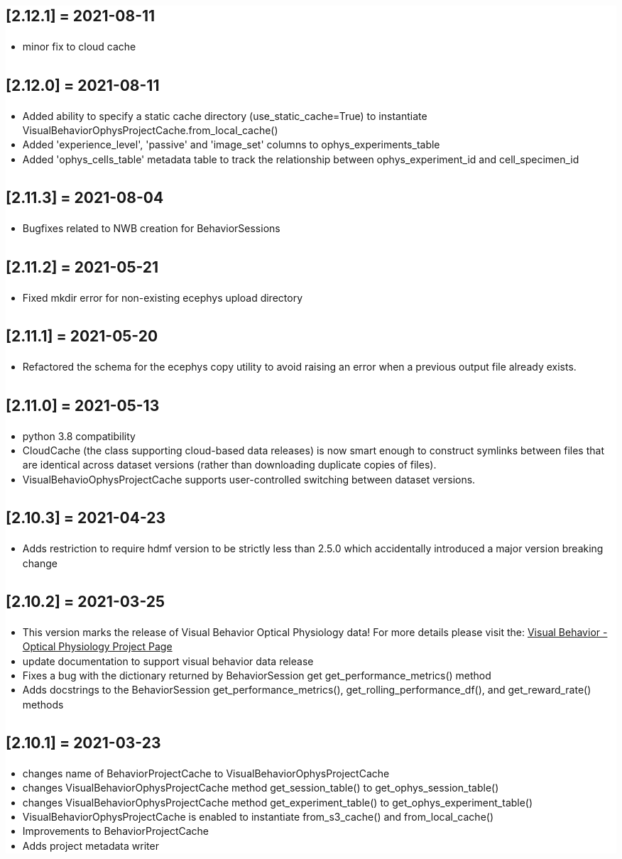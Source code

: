## [2.12.1] = 2021-08-11
- minor fix to cloud cache

## [2.12.0] = 2021-08-11
- Added ability to specify a static cache directory (use_static_cache=True) to instantiate VisualBehaviorOphysProjectCache.from_local_cache()
- Added 'experience_level', 'passive' and 'image_set' columns to ophys_experiments_table
- Added 'ophys_cells_table' metadata table to track the relationship between ophys_experiment_id and cell_specimen_id

## [2.11.3] = 2021-08-04
- Bugfixes related to NWB creation for BehaviorSessions

## [2.11.2] = 2021-05-21
- Fixed mkdir error for non-existing ecephys upload directory

## [2.11.1] = 2021-05-20
- Refactored the schema for the ecephys copy utility to avoid raising an error when a previous output file already exists.

## [2.11.0] = 2021-05-13
- python 3.8 compatibility
- CloudCache (the class supporting cloud-based data releases) is now smart enough to construct symlinks between files that are identical across dataset versions (rather than downloading duplicate copies of files).
- VisualBehavioOphysProjectCache supports user-controlled switching between dataset versions.

## [2.10.3] = 2021-04-23
- Adds restriction to require hdmf version to be strictly less than 2.5.0 which accidentally introduced a major version breaking change

## [2.10.2] = 2021-03-25
- This version marks the release of Visual Behavior Optical Physiology data! For more details please visit the: [Visual Behavior - Optical Physiology Project Page](https://allensdk.readthedocs.io/en/latest/visual_behavior_optical_physiology.html)
- update documentation to support visual behavior data release
- Fixes a bug with the dictionary returned by BehaviorSession get get_performance_metrics() method
- Adds docstrings to the BehaviorSession get_performance_metrics(), get_rolling_performance_df(), and get_reward_rate() methods

## [2.10.1] = 2021-03-23
- changes name of BehaviorProjectCache to VisualBehaviorOphysProjectCache
- changes VisualBehaviorOphysProjectCache method get_session_table() to get_ophys_session_table()
- changes VisualBehaviorOphysProjectCache method get_experiment_table() to get_ophys_experiment_table()
- VisualBehaviorOphysProjectCache is enabled to instantiate from_s3_cache() and from_local_cache()
- Improvements to BehaviorProjectCache
- Adds project metadata writer
